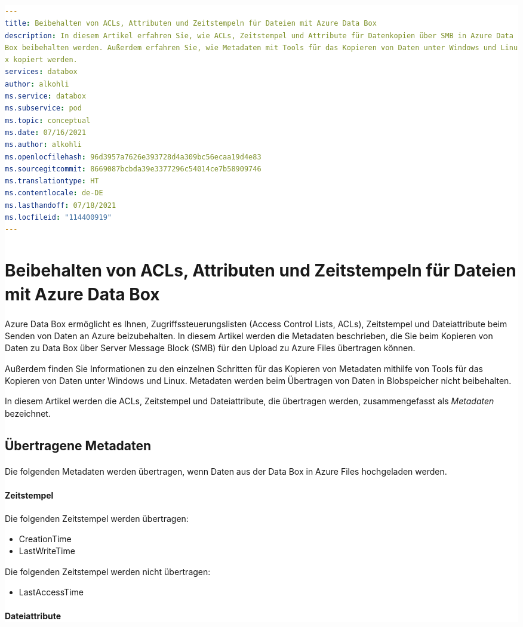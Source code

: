 ```yaml
---
title: Beibehalten von ACLs, Attributen und Zeitstempeln für Dateien mit Azure Data Box
description: In diesem Artikel erfahren Sie, wie ACLs, Zeitstempel und Attribute für Datenkopien über SMB in Azure Data Box beibehalten werden. Außerdem erfahren Sie, wie Metadaten mit Tools für das Kopieren von Daten unter Windows und Linux kopiert werden.
services: databox
author: alkohli
ms.service: databox
ms.subservice: pod
ms.topic: conceptual
ms.date: 07/16/2021
ms.author: alkohli
ms.openlocfilehash: 96d3957a7626e393728d4a309bc56ecaa19d4e83
ms.sourcegitcommit: 8669087bcbda39e3377296c54014ce7b58909746
ms.translationtype: HT
ms.contentlocale: de-DE
ms.lasthandoff: 07/18/2021
ms.locfileid: "114400919"
---
```

# <a name="preserving-file-acls-attributes-and-timestamps-with-azure-data-box"></a>Beibehalten von ACLs, Attributen und Zeitstempeln für Dateien mit Azure Data Box

Azure Data Box ermöglicht es Ihnen, Zugriffssteuerungslisten (Access Control Lists, ACLs), Zeitstempel und Dateiattribute beim Senden von Daten an Azure beizubehalten. In diesem Artikel werden die Metadaten beschrieben, die Sie beim Kopieren von Daten zu Data Box über Server Message Block (SMB) für den Upload zu Azure Files übertragen können. 

Außerdem finden Sie Informationen zu den einzelnen Schritten für das Kopieren von Metadaten mithilfe von Tools für das Kopieren von Daten unter Windows und Linux. Metadaten werden beim Übertragen von Daten in Blobspeicher nicht beibehalten.

In diesem Artikel werden die ACLs, Zeitstempel und Dateiattribute, die übertragen werden, zusammengefasst als *Metadaten* bezeichnet.

## <a name="transferred-metadata"></a>Übertragene Metadaten

Die folgenden Metadaten werden übertragen, wenn Daten aus der Data Box in Azure Files hochgeladen werden.

#### <a name="timestamps"></a>Zeitstempel

Die folgenden Zeitstempel werden übertragen:
- CreationTime
- LastWriteTime

Die folgenden Zeitstempel werden nicht übertragen:
- LastAccessTime
  
#### <a name="file-attributes"></a>Dateiattribute

